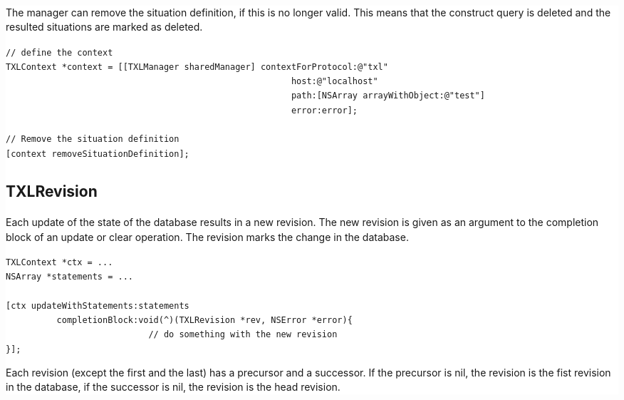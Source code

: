The manager can remove the situation definition, if this is no longer valid. This means that the construct query is deleted and the resulted situations are marked as deleted.

	// define the context
    TXLContext *context = [[TXLManager sharedManager] contextForProtocol:@"txl"
    														host:@"localhost"
    														path:[NSArray arrayWithObject:@"test"]
    														error:error];

	// Remove the situation definition		
	[context removeSituationDefinition];


## TXLRevision

Each update of the state of the database results in a new revision. The new revision is given as an argument to the completion block of an update or clear operation. The revision marks the change in the database.

    TXLContext *ctx = ...
    NSArray *statements = ...

    [ctx updateWithStatements:statements
              completionBlock:void(^)(TXLRevision *rev, NSError *error){
                                // do something with the new revision
    }];

Each revision (except the first and the last) has a precursor and a successor. If the precursor is nil, the revision is the fist revision in the database, if the successor is nil, the revision is the head revision.
